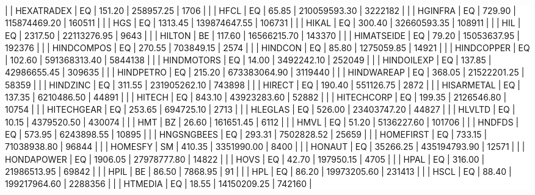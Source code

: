 |  | HEXATRADEX | EQ | 151.20 | 258957.25 | 1706 |
|  | HFCL | EQ | 65.85 | 210059593.30 | 3222182 |
|  | HGINFRA | EQ | 729.90 | 115874469.20 | 160511 |
|  | HGS | EQ | 1313.45 | 139874647.55 | 106731 |
|  | HIKAL | EQ | 300.40 | 32660593.35 | 108911 |
|  | HIL | EQ | 2317.50 | 22113276.95 | 9643 |
|  | HILTON | BE | 117.60 | 16566215.70 | 143370 |
|  | HIMATSEIDE | EQ | 79.20 | 15053637.95 | 192376 |
|  | HINDCOMPOS | EQ | 270.55 | 703849.15 | 2574 |
|  | HINDCON | EQ | 85.80 | 1275059.85 | 14921 |
|  | HINDCOPPER | EQ | 102.60 | 591368313.40 | 5844138 |
|  | HINDMOTORS | EQ | 14.00 | 3492242.10 | 252049 |
|  | HINDOILEXP | EQ | 137.85 | 42986655.45 | 309635 |
|  | HINDPETRO | EQ | 215.20 | 673383064.90 | 3119440 |
|  | HINDWAREAP | EQ | 368.05 | 21522201.25 | 58359 |
|  | HINDZINC | EQ | 311.55 | 231905262.10 | 743898 |
|  | HIRECT | EQ | 190.40 | 551126.75 | 2872 |
|  | HISARMETAL | EQ | 137.35 | 6210486.50 | 44891 |
|  | HITECH | EQ | 843.10 | 43923283.60 | 52882 |
|  | HITECHCORP | EQ | 199.35 | 2126546.80 | 10754 |
|  | HITECHGEAR | EQ | 253.65 | 694725.10 | 2713 |
|  | HLEGLAS | EQ | 526.00 | 23403747.20 | 44827 |
|  | HLVLTD | EQ | 10.15 | 4379520.50 | 430074 |
|  | HMT | BZ | 26.60 | 161651.45 | 6112 |
|  | HMVL | EQ | 51.20 | 5136227.60 | 101706 |
|  | HNDFDS | EQ | 573.95 | 6243898.55 | 10895 |
|  | HNGSNGBEES | EQ | 293.31 | 7502828.52 | 25659 |
|  | HOMEFIRST | EQ | 733.15 | 71038938.80 | 96844 |
|  | HOMESFY | SM | 410.35 | 3351990.00 | 8400 |
|  | HONAUT | EQ | 35266.25 | 435194793.90 | 12571 |
|  | HONDAPOWER | EQ | 1906.05 | 27978777.80 | 14822 |
|  | HOVS | EQ | 42.70 | 197950.15 | 4705 |
|  | HPAL | EQ | 316.00 | 21986513.95 | 69842 |
|  | HPIL | BE | 86.50 | 7868.95 | 91 |
|  | HPL | EQ | 86.20 | 19973205.60 | 231413 |
|  | HSCL | EQ | 88.40 | 199217964.60 | 2288356 |
|  | HTMEDIA | EQ | 18.55 | 14150209.25 | 742160 |